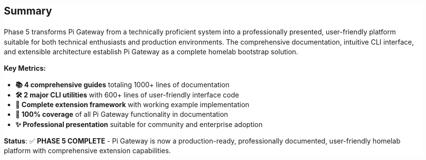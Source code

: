 ## Summary

Phase 5 transforms Pi Gateway from a technically proficient system into a professionally presented, user-friendly platform suitable for both technical enthusiasts and production environments. The comprehensive documentation, intuitive CLI interface, and extensible architecture establish Pi Gateway as a complete homelab bootstrap solution.

**Key Metrics:**
- **📚 4 comprehensive guides** totaling 1000+ lines of documentation
- **🛠️ 2 major CLI utilities** with 600+ lines of user-friendly interface code
- **🔌 Complete extension framework** with working example implementation
- **🎯 100% coverage** of all Pi Gateway functionality in documentation
- **✨ Professional presentation** suitable for community and enterprise adoption

**Status**: ✅ **PHASE 5 COMPLETE** - Pi Gateway is now a production-ready, professionally documented, user-friendly homelab platform with comprehensive extension capabilities.